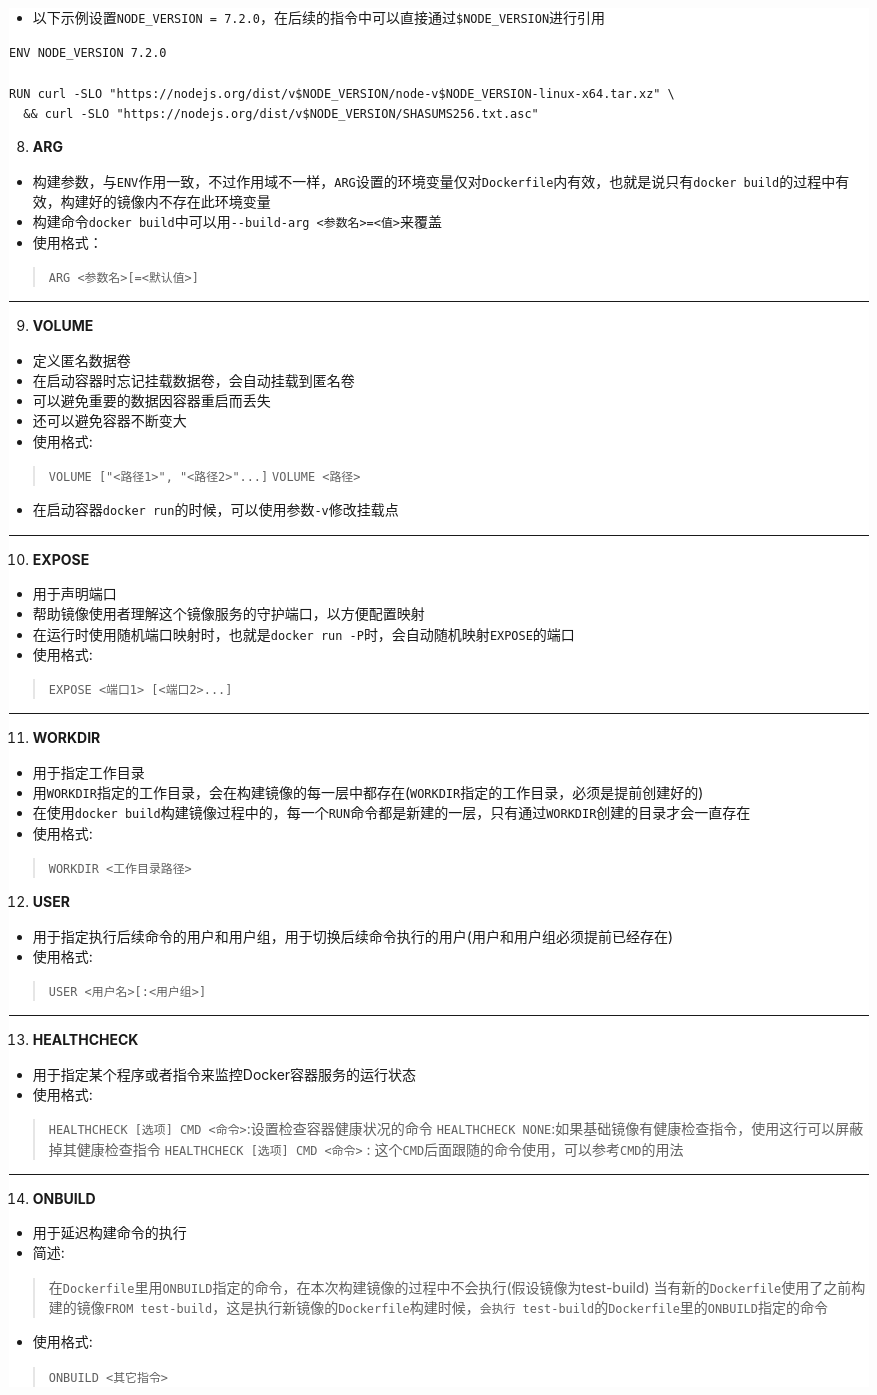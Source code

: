 * 以下示例设置`NODE_VERSION = 7.2.0`，在后续的指令中可以直接通过`$NODE_VERSION`进行引用
```
ENV NODE_VERSION 7.2.0

RUN curl -SLO "https://nodejs.org/dist/v$NODE_VERSION/node-v$NODE_VERSION-linux-x64.tar.xz" \
  && curl -SLO "https://nodejs.org/dist/v$NODE_VERSION/SHASUMS256.txt.asc"
```

8. **ARG**
* 构建参数，与`ENV`作用一致，不过作用域不一样，`ARG`设置的环境变量仅对`Dockerfile`内有效，也就是说只有`docker build`的过程中有效，构建好的镜像内不存在此环境变量
* 构建命令`docker build`中可以用`--build-arg <参数名>=<值>`来覆盖
* 使用格式：
> `ARG <参数名>[=<默认值>]`

---

9. **VOLUME**
* 定义匿名数据卷
* 在启动容器时忘记挂载数据卷，会自动挂载到匿名卷
* 可以避免重要的数据因容器重启而丢失
* 还可以避免容器不断变大
* 使用格式:
> `VOLUME ["<路径1>", "<路径2>"...]`
> `VOLUME <路径>`
* 在启动容器`docker run`的时候，可以使用参数`-v`修改挂载点

---

10. **EXPOSE**
* 用于声明端口
* 帮助镜像使用者理解这个镜像服务的守护端口，以方便配置映射
* 在运行时使用随机端口映射时，也就是`docker run -P`时，会自动随机映射`EXPOSE`的端口
* 使用格式:
> `EXPOSE <端口1> [<端口2>...]`

---

11. **WORKDIR**
* 用于指定工作目录
* 用`WORKDIR`指定的工作目录，会在构建镜像的每一层中都存在(`WORKDIR`指定的工作目录，必须是提前创建好的)
* 在使用`docker build`构建镜像过程中的，每一个`RUN`命令都是新建的一层，只有通过`WORKDIR`创建的目录才会一直存在
* 使用格式:
> `WORKDIR <工作目录路径>`

12. **USER**
* 用于指定执行后续命令的用户和用户组，用于切换后续命令执行的用户(用户和用户组必须提前已经存在)
* 使用格式:
> `USER <用户名>[:<用户组>]`

---

13. **HEALTHCHECK**
* 用于指定某个程序或者指令来监控Docker容器服务的运行状态
* 使用格式:
> `HEALTHCHECK [选项] CMD <命令>`:设置检查容器健康状况的命令
> `HEALTHCHECK NONE`:如果基础镜像有健康检查指令，使用这行可以屏蔽掉其健康检查指令
> `HEALTHCHECK [选项] CMD <命令>` : 这个`CMD`后面跟随的命令使用，可以参考`CMD`的用法

---

14. **ONBUILD**
* 用于延迟构建命令的执行
* 简述:
> 在`Dockerfile`里用`ONBUILD`指定的命令，在本次构建镜像的过程中不会执行(假设镜像为test-build)
> 当有新的`Dockerfile`使用了之前构建的镜像`FROM test-build`，这是执行新镜像的`Dockerfile`构建时候，`会执行 test-build`的`Dockerfile`里的`ONBUILD`指定的命令
* 使用格式:
> `ONBUILD <其它指令>`
